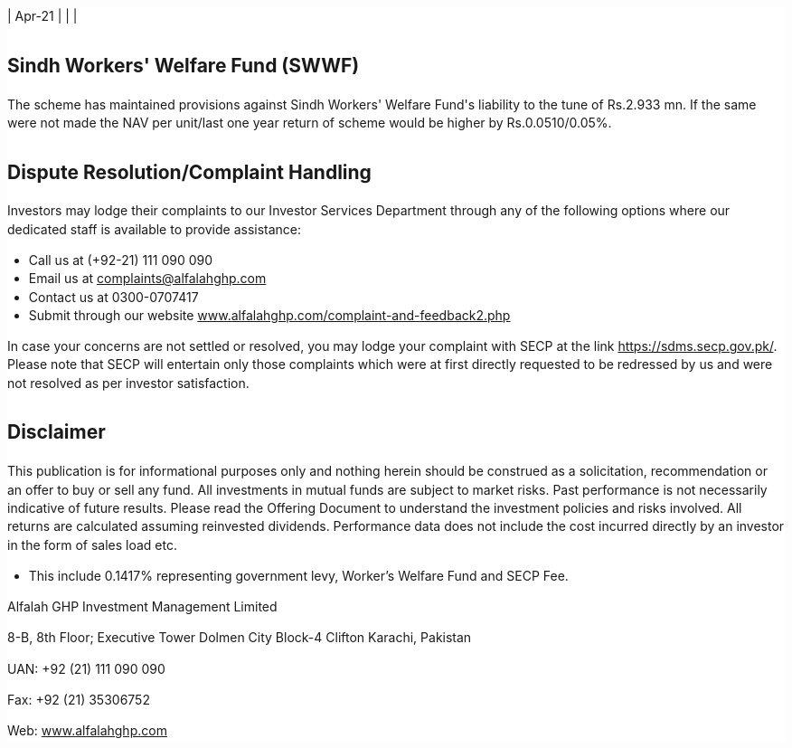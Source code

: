 | Apr-21 |       |       |

## Sindh Workers' Welfare Fund (SWWF)

The scheme has maintained provisions against Sindh Workers' Welfare Fund's liability to the tune of Rs.2.933 mn. If the same were not made the NAV per unit/last one year return of scheme would be higher by Rs.0.0510/0.05%.

## Dispute Resolution/Complaint Handling

Investors may lodge their complaints to our Investor Services Department through any of the following options where our dedicated staff is available to provide assistance:

- Call us at (+92-21) 111 090 090
- Email us at complaints@alfalahghp.com
- Contact us at 0300-0707417
- Submit through our website www.alfalahghp.com/complaint-and-feedback2.php

In case your concerns are not settled or resolved, you may lodge your complaint with SECP at the link https://sdms.secp.gov.pk/. Please note that SECP will entertain only those complaints which were at first directly requested to be redressed by us and were not resolved as per investor satisfaction.

## Disclaimer

This publication is for informational purposes only and nothing herein should be construed as a solicitation, recommendation or an offer to buy or sell any fund. All investments in mutual funds are subject to market risks. Past performance is not necessarily indicative of future results. Please read the Offering Document to understand the investment policies and risks involved. All returns are calculated assuming reinvested dividends. Performance data does not include the cost incurred directly by an investor in the form of sales load etc.

- This include 0.1417% representing government levy, Worker’s Welfare Fund and SECP Fee.

Alfalah GHP Investment Management Limited

8-B, 8th Floor; Executive Tower Dolmen City Block-4 Clifton Karachi, Pakistan

UAN: +92 (21) 111 090 090

Fax: +92 (21) 35306752

Web: www.alfalahghp.com
